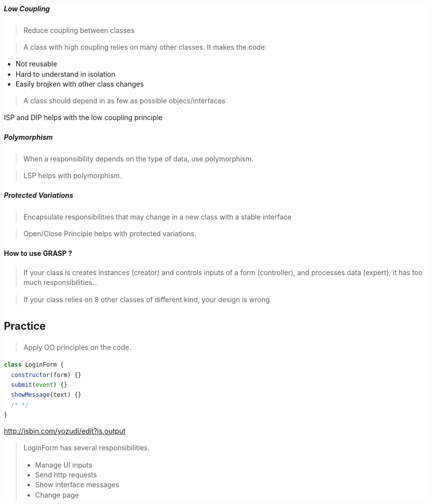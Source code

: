

##### Low Coupling

> Reduce coupling between classes

> A class with high coupling relies on many other classes. It makes the code:

* Not reusable
* Hard to understand in isolation
* Easily brojken with other class changes

> A class should depend in as few as possible objecs/interfaces

ISP and DIP helps with the low coupling principle



##### Polymorphism

> When a responsibility depends on the type of data, use polymorphism.

> LSP helps with polymorphism.



##### Protected Variations

> Encapsulate responsibilities that may change in a new class with a stable interface

> Open/Close Principle helps with protected variations.



#### How to use GRASP ?

> If your class is creates instances (creator) and controls inputs of a form (controller), and processes data (expert), it has too much responsibilities...

> If your class relies on 8 other classes of different kind, your design is wrong.



## Practice



> Apply OO principles on the code.

```js
class LoginForm {
  constructor(form) {}
  submit(event) {}
  showMessage(text) {}
  /* */
}
```

http://jsbin.com/yozudi/edit?js,output



> LoginForm has several responsibilities.
>
> * Manage UI inputs
> * Send http requests
> * Show interface messages
> * Change page
